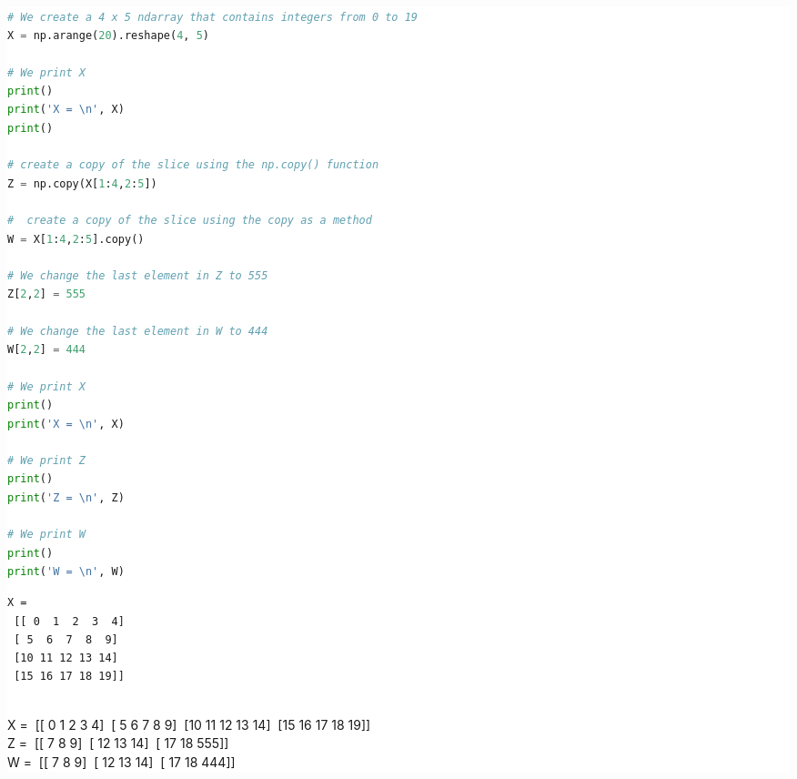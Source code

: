 
```python
# We create a 4 x 5 ndarray that contains integers from 0 to 19
X = np.arange(20).reshape(4, 5)

# We print X
print()
print('X = \n', X)
print()

# create a copy of the slice using the np.copy() function
Z = np.copy(X[1:4,2:5])

#  create a copy of the slice using the copy as a method
W = X[1:4,2:5].copy()

# We change the last element in Z to 555
Z[2,2] = 555

# We change the last element in W to 444
W[2,2] = 444

# We print X
print()
print('X = \n', X)

# We print Z
print()
print('Z = \n', Z)

# We print W
print()
print('W = \n', W)
```


    X = 
     [[ 0  1  2  3  4]
     [ 5  6  7  8  9]
     [10 11 12 13 14]
     [15 16 17 18 19]]


​    
​    X = 
​     [[ 0  1  2  3  4]
​     [ 5  6  7  8  9]
​     [10 11 12 13 14]
​     [15 16 17 18 19]]
​    
​    Z = 
​     [[  7   8   9]
​     [ 12  13  14]
​     [ 17  18 555]]
​    
​    W = 
​     [[  7   8   9]
​     [ 12  13  14]
​     [ 17  18 444]]
